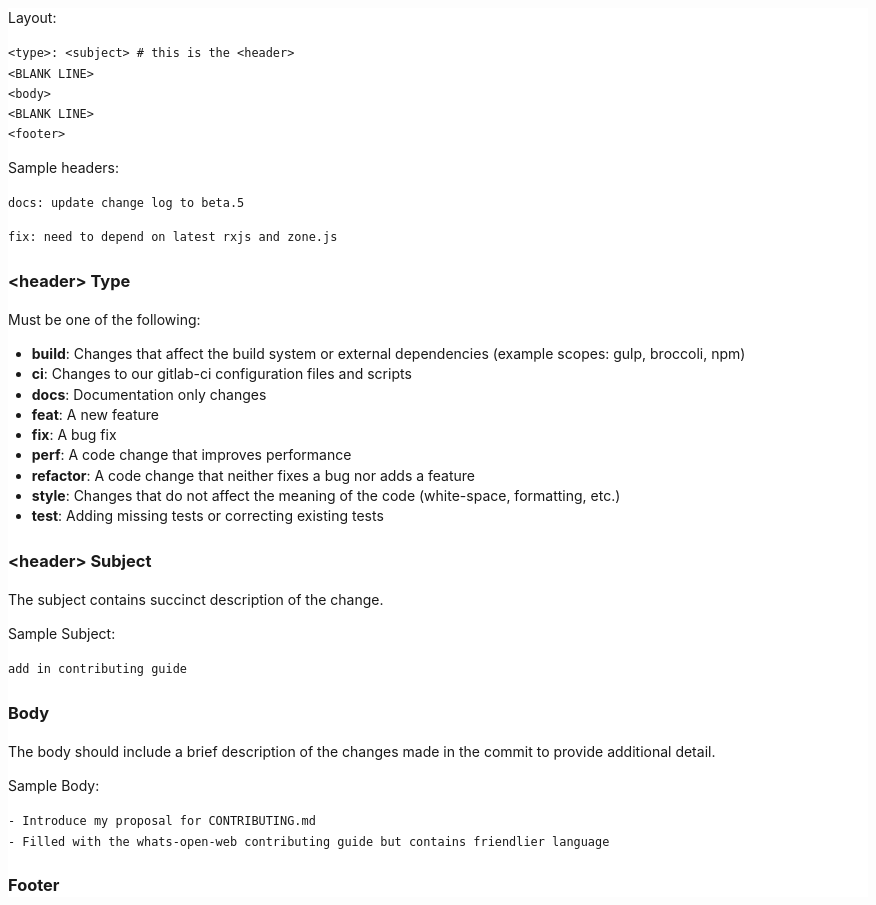 Layout:

```
<type>: <subject> # this is the <header>
<BLANK LINE>
<body>
<BLANK LINE>
<footer>
```

Sample headers: 

```
docs: update change log to beta.5
```
```
fix: need to depend on latest rxjs and zone.js
```

### \<header> Type
Must be one of the following:

* **build**: Changes that affect the build system or external dependencies 
(example scopes: gulp, broccoli, npm)
* **ci**: Changes to our gitlab-ci configuration files and scripts 
* **docs**: Documentation only changes
* **feat**: A new feature
* **fix**: A bug fix
* **perf**: A code change that improves performance
* **refactor**: A code change that neither fixes a bug nor adds a feature
* **style**: Changes that do not affect the meaning of the code (white-space, formatting,
 etc.)
* **test**: Adding missing tests or correcting existing tests

### \<header> Subject

The subject contains succinct description of the change.

Sample Subject:

```
add in contributing guide
```

### Body

The body should include a brief description of the changes made in the commit to
provide additional detail.

Sample Body:

```
- Introduce my proposal for CONTRIBUTING.md
- Filled with the whats-open-web contributing guide but contains friendlier language
```

### Footer
